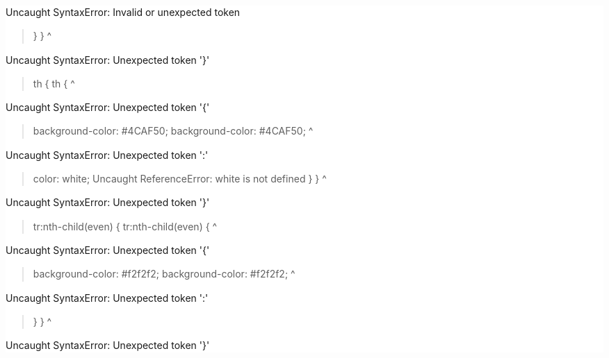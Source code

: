 Uncaught SyntaxError: Invalid or unexpected token
> }
}
^

Uncaught SyntaxError: Unexpected token '}'
>
> th {
th {
   ^

Uncaught SyntaxError: Unexpected token '{'
>   background-color: #4CAF50;
  background-color: #4CAF50;
                  ^

Uncaught SyntaxError: Unexpected token ':'
>   color: white;
Uncaught ReferenceError: white is not defined
> }
}
^

Uncaught SyntaxError: Unexpected token '}'
>
> tr:nth-child(even) {
tr:nth-child(even) {
                   ^

Uncaught SyntaxError: Unexpected token '{'
>   background-color: #f2f2f2;
  background-color: #f2f2f2;
                  ^

Uncaught SyntaxError: Unexpected token ':'
> }
}
^

Uncaught SyntaxError: Unexpected token '}'
>
